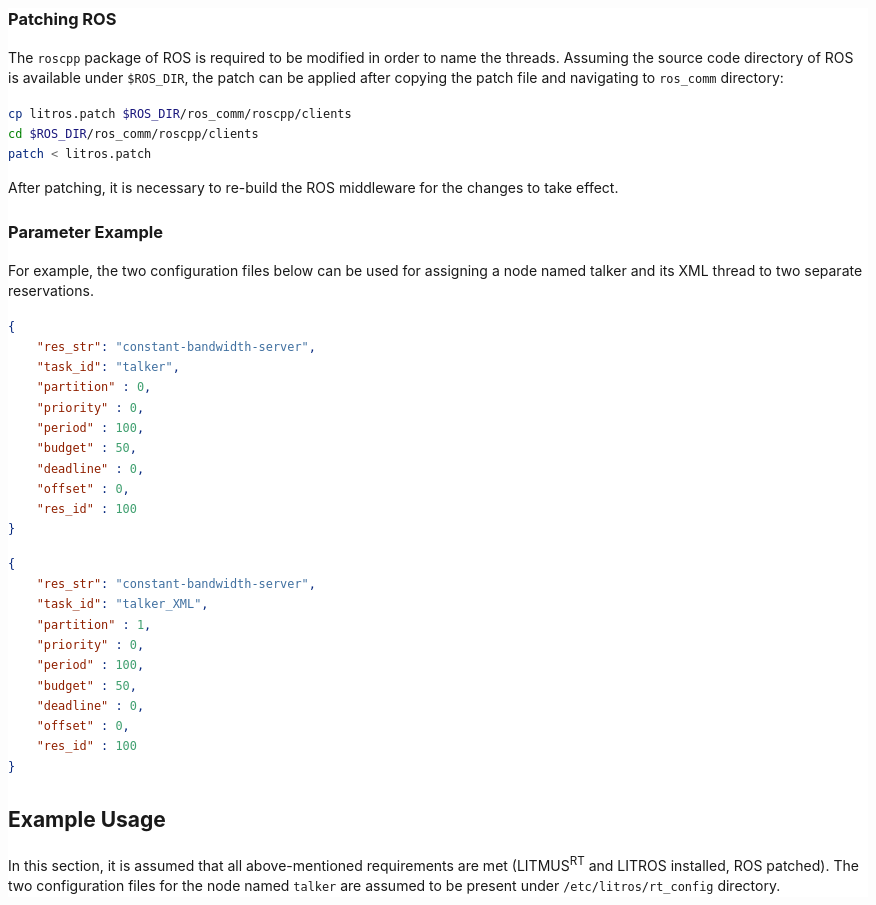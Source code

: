 ### Patching ROS

The `roscpp` package of ROS is required to be modified in order to name the threads. Assuming the source code directory of ROS is available under `$ROS_DIR`, the patch can be applied after copying the patch file and navigating to `ros_comm` directory:

```bash
cp litros.patch $ROS_DIR/ros_comm/roscpp/clients
cd $ROS_DIR/ros_comm/roscpp/clients
patch < litros.patch
``` 

After patching, it is necessary to re-build the ROS middleware for the changes to take effect.

### Parameter Example

For example, the two configuration files below can be used for assigning a node named
talker and its XML thread to two separate reservations.

```json
{
    "res_str": "constant-bandwidth-server",
    "task_id": "talker",
    "partition" : 0,
    "priority" : 0,
    "period" : 100,
    "budget" : 50,
    "deadline" : 0,
    "offset" : 0,
    "res_id" : 100
}
```

```json
{
    "res_str": "constant-bandwidth-server",
    "task_id": "talker_XML",
    "partition" : 1,
    "priority" : 0,
    "period" : 100,
    "budget" : 50,
    "deadline" : 0,
    "offset" : 0,
    "res_id" : 100
}

```

## Example Usage

In this section, it is assumed that all above-mentioned requirements are met (LITMUS<sup>RT</sup> and LITROS installed, ROS patched).
The two configuration files for the node named `talker` are assumed to be present under `/etc/litros/rt_config` directory.
